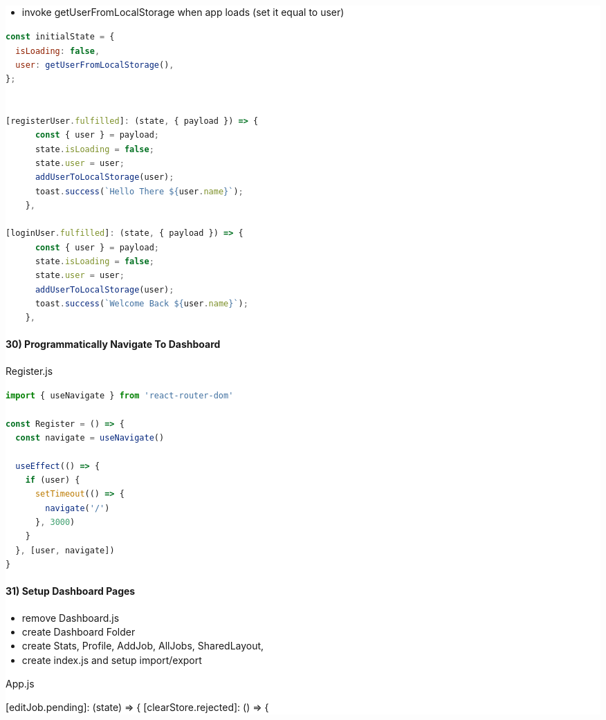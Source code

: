 - invoke getUserFromLocalStorage when app loads (set it equal to user)

```js
const initialState = {
  isLoading: false,
  user: getUserFromLocalStorage(),
};


[registerUser.fulfilled]: (state, { payload }) => {
      const { user } = payload;
      state.isLoading = false;
      state.user = user;
      addUserToLocalStorage(user);
      toast.success(`Hello There ${user.name}`);
    },

[loginUser.fulfilled]: (state, { payload }) => {
      const { user } = payload;
      state.isLoading = false;
      state.user = user;
      addUserToLocalStorage(user);
      toast.success(`Welcome Back ${user.name}`);
    },
```

#### 30) Programmatically Navigate To Dashboard

Register.js

```js
import { useNavigate } from 'react-router-dom'

const Register = () => {
  const navigate = useNavigate()

  useEffect(() => {
    if (user) {
      setTimeout(() => {
        navigate('/')
      }, 3000)
    }
  }, [user, navigate])
}
```

#### 31) Setup Dashboard Pages

- remove Dashboard.js
- create Dashboard Folder
- create Stats, Profile, AddJob, AllJobs, SharedLayout,
- create index.js and setup import/export

App.js


  [editJob.pending]: (state) => {
  [clearStore.rejected]: () => {